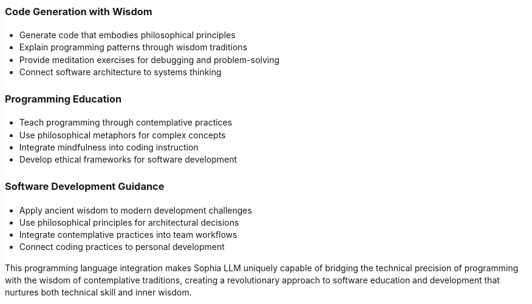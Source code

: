 ### Code Generation with Wisdom
- Generate code that embodies philosophical principles
- Explain programming patterns through wisdom traditions
- Provide meditation exercises for debugging and problem-solving
- Connect software architecture to systems thinking

### Programming Education
- Teach programming through contemplative practices
- Use philosophical metaphors for complex concepts
- Integrate mindfulness into coding instruction
- Develop ethical frameworks for software development

### Software Development Guidance
- Apply ancient wisdom to modern development challenges
- Use philosophical principles for architectural decisions
- Integrate contemplative practices into team workflows
- Connect coding practices to personal development

This programming language integration makes Sophia LLM uniquely capable of bridging the technical precision of programming with the wisdom of contemplative traditions, creating a revolutionary approach to software education and development that nurtures both technical skill and inner wisdom. 